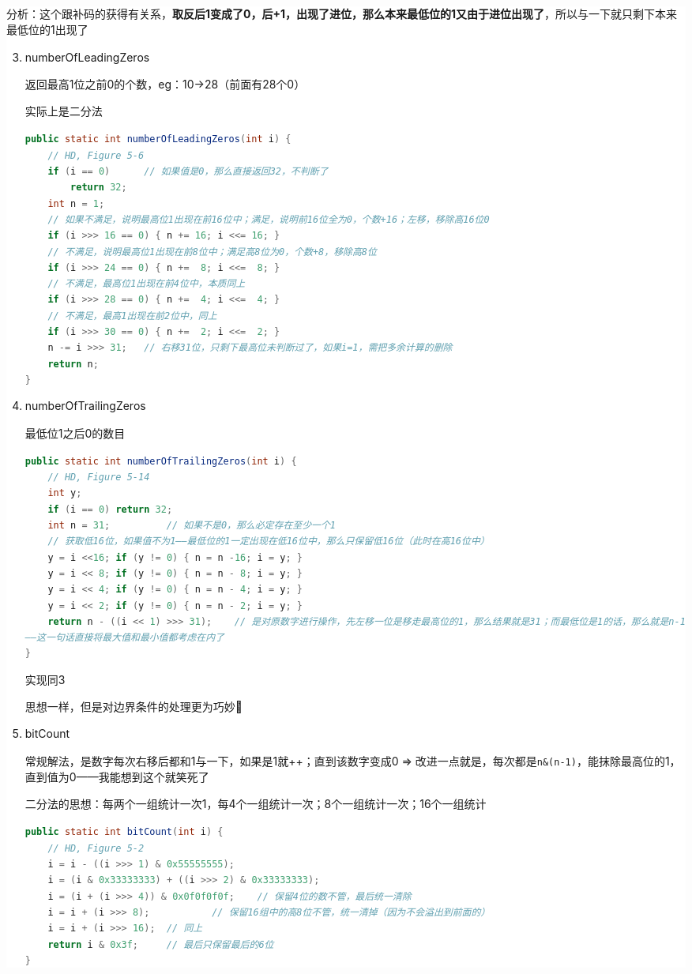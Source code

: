    分析：这个跟补码的获得有关系，**取反后1变成了0，后+1，出现了进位，那么本来最低位的1又由于进位出现了**，所以与一下就只剩下本来最低位的1出现了

3. numberOfLeadingZeros

   返回最高1位之前0的个数，eg：10->28（前面有28个0）

   实际上是二分法

   ```java
   public static int numberOfLeadingZeros(int i) {
       // HD, Figure 5-6
       if (i == 0)		// 如果值是0，那么直接返回32，不判断了
           return 32;
       int n = 1;
       // 如果不满足，说明最高位1出现在前16位中；满足，说明前16位全为0，个数+16；左移，移除高16位0
       if (i >>> 16 == 0) { n += 16; i <<= 16; }	
       // 不满足，说明最高位1出现在前8位中；满足高8位为0，个数+8，移除高8位
       if (i >>> 24 == 0) { n +=  8; i <<=  8; }
       // 不满足，最高位1出现在前4位中，本质同上
       if (i >>> 28 == 0) { n +=  4; i <<=  4; }
       // 不满足，最高1出现在前2位中，同上
       if (i >>> 30 == 0) { n +=  2; i <<=  2; }
       n -= i >>> 31;	// 右移31位，只剩下最高位未判断过了，如果i=1，需把多余计算的删除
       return n;
   }
   ```

4. numberOfTrailingZeros

   最低位1之后0的数目

   ```java
   public static int numberOfTrailingZeros(int i) {
       // HD, Figure 5-14
       int y;
       if (i == 0) return 32;
       int n = 31;			// 如果不是0，那么必定存在至少一个1
       // 获取低16位，如果值不为1——最低位的1一定出现在低16位中，那么只保留低16位（此时在高16位中）
       y = i <<16; if (y != 0) { n = n -16; i = y; }	
       y = i << 8; if (y != 0) { n = n - 8; i = y; }
       y = i << 4; if (y != 0) { n = n - 4; i = y; }
       y = i << 2; if (y != 0) { n = n - 2; i = y; }
       return n - ((i << 1) >>> 31);	// 是对原数字进行操作，先左移一位是移走最高位的1，那么结果就是31；而最低位是1的话，那么就是n-1——这一句话直接将最大值和最小值都考虑在内了
   }
   ```

   实现同3

   思想一样，但是对边界条件的处理更为巧妙:clap:

5. bitCount

   常规解法，是数字每次右移后都和1与一下，如果是1就++；直到该数字变成0 => 改进一点就是，每次都是`n&(n-1)`，能抹除最高位的1，直到值为0——我能想到这个就笑死了

   二分法的思想：每两个一组统计一次1，每4个一组统计一次；8个一组统计一次；16个一组统计

   ```java
   public static int bitCount(int i) {
       // HD, Figure 5-2
       i = i - ((i >>> 1) & 0x55555555);
       i = (i & 0x33333333) + ((i >>> 2) & 0x33333333);
       i = (i + (i >>> 4)) & 0x0f0f0f0f;	// 保留4位的数不管，最后统一清除
       i = i + (i >>> 8);			// 保留16组中的高8位不管，统一清掉（因为不会溢出到前面的）
       i = i + (i >>> 16);	// 同上
       return i & 0x3f;		// 最后只保留最后的6位
   }
   ```
